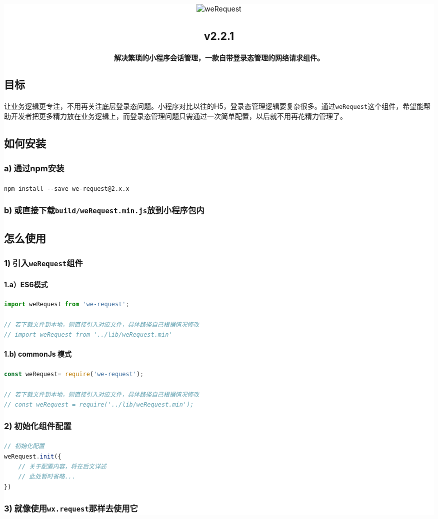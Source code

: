 <p align="center"><img src="./image/logo.png" alt="weRequest" height="160"/></p>
<h2 align="center">v2.2.1</h2>
<p align="center"><b>解决繁琐的小程序会话管理，一款自带登录态管理的网络请求组件。</b></p>


## 目标
让业务逻辑更专注，不用再关注底层登录态问题。小程序对比以往的H5，登录态管理逻辑要复杂很多。通过`weRequest`这个组件，希望能帮助开发者把更多精力放在业务逻辑上，而登录态管理问题只需通过一次简单配置，以后就不用再花精力管理了。

## 如何安装

### a) 通过npm安装
```
npm install --save we-request@2.x.x
```

### b) 或直接下载`build/weRequest.min.js`放到小程序包内

## 怎么使用

### 1) 引入`weRequest`组件

#### 1.a）ES6模式

```javascript
import weRequest from 'we-request';

// 若下载文件到本地，则直接引入对应文件，具体路径自己根据情况修改
// import weRequest from '../lib/weRequest.min'
```

#### 1.b) commonJs 模式

```javascript
const weRequest= require('we-request');

// 若下载文件到本地，则直接引入对应文件，具体路径自己根据情况修改
// const weRequest = require('../lib/weRequest.min');
```

### 2) 初始化组件配置

```javascript
// 初始化配置
weRequest.init({
    // 关于配置内容，将在后文详述
    // 此处暂时省略...
})
```
### 3) **就像使用`wx.request`那样去使用它**
